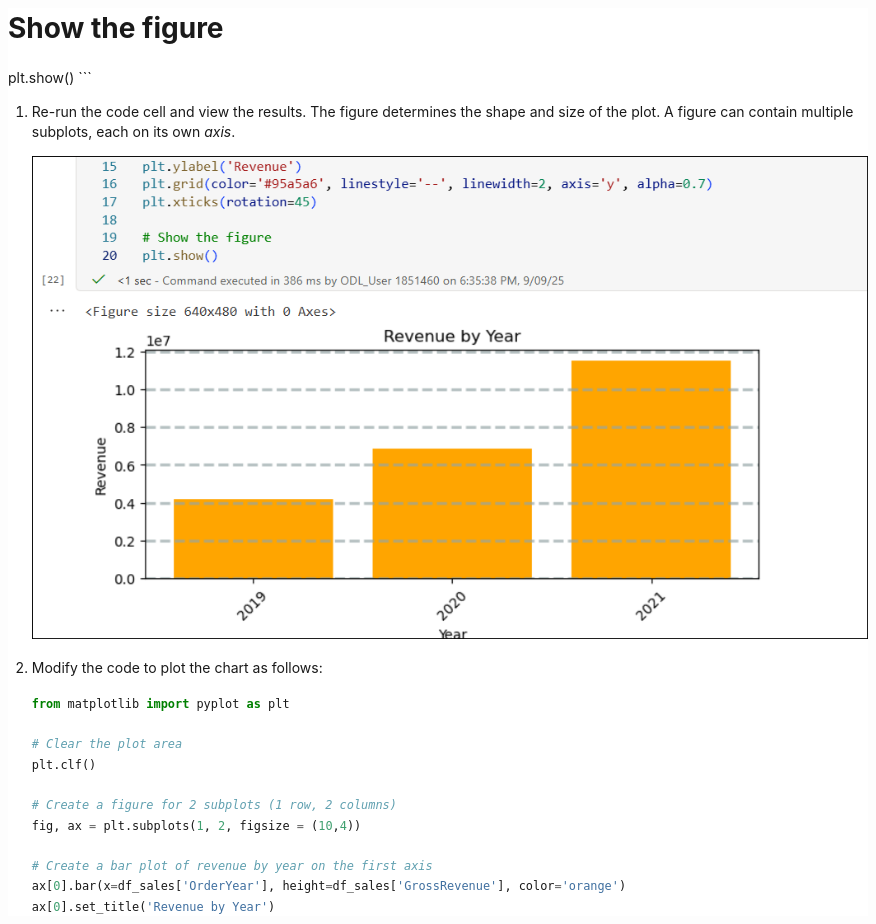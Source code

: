    # Show the figure
   plt.show()
    ```

1. Re-run the code cell and view the results. The figure determines the shape and size of the plot. A figure can contain multiple subplots, each on its own *axis*.

    ![](./Images/e7t8p5.png)

1. Modify the code to plot the chart as follows:

    ```Python
   from matplotlib import pyplot as plt

   # Clear the plot area
   plt.clf()

   # Create a figure for 2 subplots (1 row, 2 columns)
   fig, ax = plt.subplots(1, 2, figsize = (10,4))

   # Create a bar plot of revenue by year on the first axis
   ax[0].bar(x=df_sales['OrderYear'], height=df_sales['GrossRevenue'], color='orange')
   ax[0].set_title('Revenue by Year')
